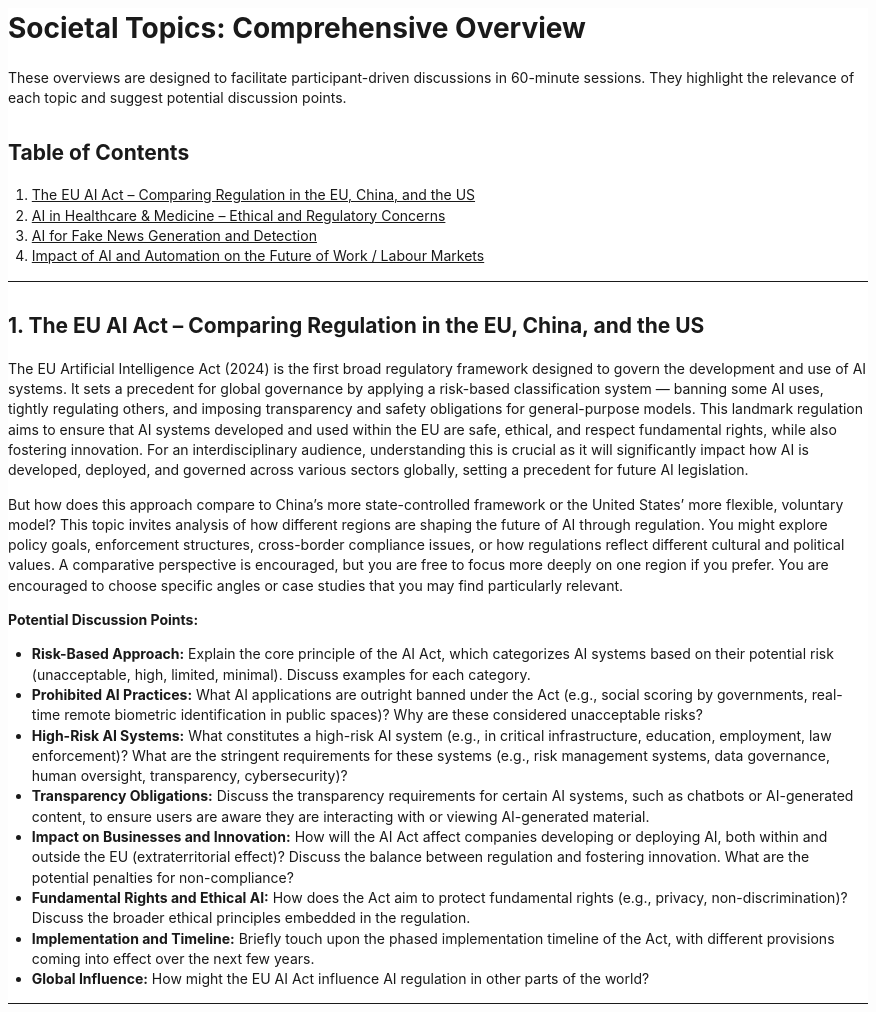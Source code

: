 # Societal Topics: Comprehensive Overview

These overviews are designed to facilitate participant-driven discussions in 60-minute sessions. They highlight the relevance of each topic and suggest potential discussion points.

## Table of Contents

1. [The EU AI Act – Comparing Regulation in the EU, China, and the US](#1-the-eu-ai-act--comparing-regulation-in-the-eu-china-and-the-us)
2. [AI in Healthcare & Medicine – Ethical and Regulatory Concerns](#2-ai-in-healthcare--medicine--ethical-and-regulatory-concerns)
3. [AI for Fake News Generation and Detection](#3-ai-for-fake-news-generation-and-detection)
4. [Impact of AI and Automation on the Future of Work / Labour Markets](#4-impact-of-ai-and-automation-on-the-future-of-work--labour-markets)

---

## 1. The EU AI Act – Comparing Regulation in the EU, China, and the US

The EU Artificial Intelligence Act (2024) is the first broad regulatory framework designed to govern the development and use of AI systems. It sets a precedent for global governance by applying a risk-based classification system — banning some AI uses, tightly regulating others, and imposing transparency and safety obligations for general-purpose models. This landmark regulation aims to ensure that AI systems developed and used within the EU are safe, ethical, and respect fundamental rights, while also fostering innovation. For an interdisciplinary audience, understanding this is crucial as it will significantly impact how AI is developed, deployed, and governed across various sectors globally, setting a precedent for future AI legislation.

But how does this approach compare to China’s more state-controlled framework or the United States’ more flexible, voluntary model? This topic invites analysis of how different regions are shaping the future of AI through regulation. You might explore policy goals, enforcement structures, cross-border compliance issues, or how regulations reflect different cultural and political values. A comparative perspective is encouraged, but you are free to focus more deeply on one region if you prefer. You are encouraged to choose specific angles or case studies that you may find particularly relevant.

**Potential Discussion Points:**
*   **Risk-Based Approach:** Explain the core principle of the AI Act, which categorizes AI systems based on their potential risk (unacceptable, high, limited, minimal). Discuss examples for each category.
*   **Prohibited AI Practices:** What AI applications are outright banned under the Act (e.g., social scoring by governments, real-time remote biometric identification in public spaces)? Why are these considered unacceptable risks?
*   **High-Risk AI Systems:** What constitutes a high-risk AI system (e.g., in critical infrastructure, education, employment, law enforcement)? What are the stringent requirements for these systems (e.g., risk management systems, data governance, human oversight, transparency, cybersecurity)?
*   **Transparency Obligations:** Discuss the transparency requirements for certain AI systems, such as chatbots or AI-generated content, to ensure users are aware they are interacting with or viewing AI-generated material.
*   **Impact on Businesses and Innovation:** How will the AI Act affect companies developing or deploying AI, both within and outside the EU (extraterritorial effect)? Discuss the balance between regulation and fostering innovation. What are the potential penalties for non-compliance?
*   **Fundamental Rights and Ethical AI:** How does the Act aim to protect fundamental rights (e.g., privacy, non-discrimination)? Discuss the broader ethical principles embedded in the regulation.
*   **Implementation and Timeline:** Briefly touch upon the phased implementation timeline of the Act, with different provisions coming into effect over the next few years.
*   **Global Influence:** How might the EU AI Act influence AI regulation in other parts of the world?

---